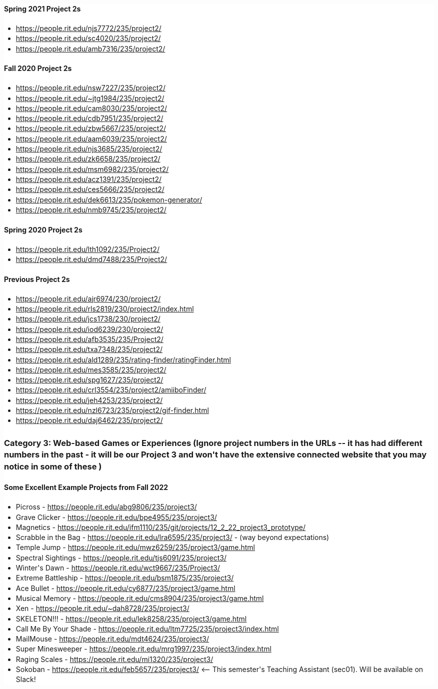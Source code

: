#### Spring 2021 Project 2s
- https://people.rit.edu/njs7772/235/project2/
- https://people.rit.edu/sc4020/235/project2/
- https://people.rit.edu/amb7316/235/project2/

#### Fall 2020 Project 2s
- https://people.rit.edu/nsw7227/235/project2/
- https://people.rit.edu/~jtg1984/235/project2/
- https://people.rit.edu/cam8030/235/project2/
- https://people.rit.edu/cdb7951/235/project2/
- https://people.rit.edu/zbw5667/235/project2/
- https://people.rit.edu/aam6039/235/project2/
- https://people.rit.edu/njs3685/235/project2/
- https://people.rit.edu/zk6658/235/project2/
- https://people.rit.edu/msm6982/235/project2/
- https://people.rit.edu/acz1391/235/project2/
- https://people.rit.edu/ces5666/235/project2/
- https://people.rit.edu/dek6613/235/pokemon-generator/
- https://people.rit.edu/nmb9745/235/project2/

#### Spring 2020 Project 2s
- https://people.rit.edu/lth1092/235/Project2/
- https://people.rit.edu/dmd7488/235/Project2/

#### Previous Project 2s
- https://people.rit.edu/ajr6974/230/project2/
- https://people.rit.edu/rls2819/230/project2/index.html
- https://people.rit.edu/jcs1738/230/project2/
- https://people.rit.edu/iod6239/230/project2/
- https://people.rit.edu/afb3535/235/Project2/
- https://people.rit.edu/txa7348/235/project2/
- https://people.rit.edu/ald1289/235/rating-finder/ratingFinder.html
- https://people.rit.edu/mes3585/235/project2/
- https://people.rit.edu/spg1627/235/project2/
- https://people.rit.edu/crl3554/235/project2/amiiboFinder/
- https://people.rit.edu/jeh4253/235/project2/
- https://people.rit.edu/nzl6723/235/project2/gif-finder.html
- https://people.rit.edu/daj6462/235/project2/


### Category 3: Web-based Games or Experiences (Ignore project numbers in the URLs -- it has had different numbers in the past - it will be our Project 3 and won't have the extensive connected website that you may notice in some of these )

#### Some Excellent Example Projects from Fall 2022
- Picross - https://people.rit.edu/abg9806/235/project3/
- Grave Clicker - https://people.rit.edu/bpe4955/235/project3/
- Magnetics - https://people.rit.edu/ifm1110/235/git/projects/12_2_22_project3_prototype/
- Scrabble in the Bag - https://people.rit.edu/lra6595/235/project3/ - (way beyond expectations)
- Temple Jump - https://people.rit.edu/mwz6259/235/project3/game.html
- Spectral Sightings - https://people.rit.edu/tjs6091/235/project3/
- Winter's Dawn - https://people.rit.edu/wct9667/235/Project3/
- Extreme Battleship - https://people.rit.edu/bsm1875/235/project3/
- Ace Bullet - https://people.rit.edu/cy6877/235/project3/game.html
- Musical Memory - https://people.rit.edu/cms8904/235/project3/game.html
- Xen - https://people.rit.edu/~dah8728/235/project3/
- SKELETON!!! - https://people.rit.edu/lek8258/235/project3/game.html
- Call Me By Your Shade - https://people.rit.edu/ltm7725/235/project3/index.html
- MailMouse - https://people.rit.edu/mdt4624/235/project3/
- Super Minesweeper - https://people.rit.edu/mrg1997/235/project3/index.html
- Raging Scales - https://people.rit.edu/mi1320/235/project3/
- Sokoban - https://people.rit.edu/feb5657/235/project3/ <-- This semester's Teaching Assistant (sec01).  Will be available on Slack!
